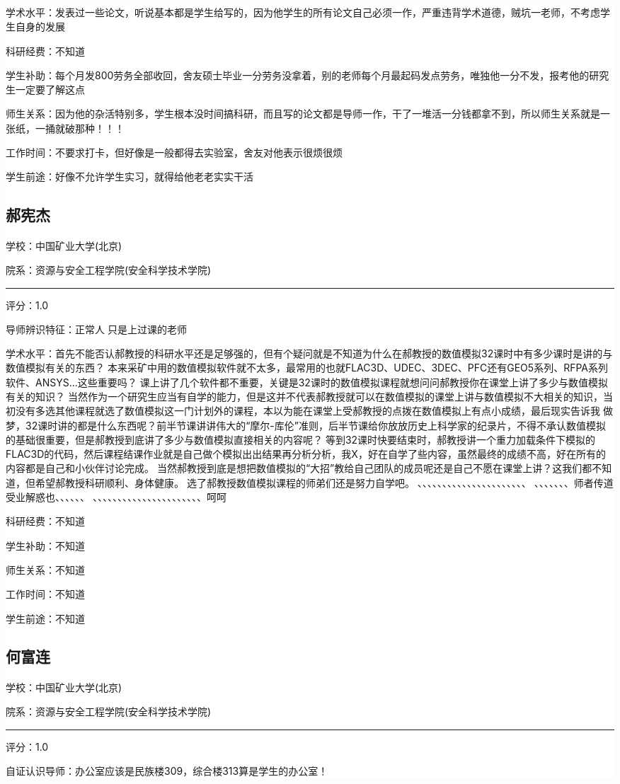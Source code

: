 学术水平：发表过一些论文，听说基本都是学生给写的，因为他学生的所有论文自己必须一作，严重违背学术道德，贼坑一老师，不考虑学生自身的发展

科研经费：不知道

学生补助：每个月发800劳务全部收回，舍友硕士毕业一分劳务没拿着，别的老师每个月最起码发点劳务，唯独他一分不发，报考他的研究生一定要了解这点

师生关系：因为他的杂活特别多，学生根本没时间搞科研，而且写的论文都是导师一作，干了一堆活一分钱都拿不到，所以师生关系就是一张纸，一捅就破那种！！！

工作时间：不要求打卡，但好像是一般都得去实验室，舍友对他表示很烦很烦

学生前途：好像不允许学生实习，就得给他老老实实干活

## 郝宪杰

学校：中国矿业大学(北京)

院系：资源与安全工程学院(安全科学技术学院)

* * *

评分：1.0

导师辨识特征：正常人 只是上过课的老师

学术水平：首先不能否认郝教授的科研水平还是足够强的，但有个疑问就是不知道为什么在郝教授的数值模拟32课时中有多少课时是讲的与数值模拟有关的东西？
本来采矿中用的数值模拟软件就不太多，最常用的也就FLAC3D、UDEC、3DEC、PFC还有GEO5系列、RFPA系列软件、ANSYS...这些重要吗？
课上讲了几个软件都不重要，关键是32课时的数值模拟课程就想问问郝教授你在课堂上讲了多少与数值模拟有关的知识？
当然作为一个研究生应当有自学的能力，但是这并不代表郝教授就可以在数值模拟的课堂上讲与数值模拟不大相关的知识，当初没有多选其他课程就选了数值模拟这一门计划外的课程，本以为能在课堂上受郝教授的点拨在数值模拟上有点小成绩，最后现实告诉我 做梦，32课时讲的都是什么东西呢？前半节课讲讲伟大的“摩尔-库伦”准则，后半节课给你放放历史上科学家的纪录片，不得不承认数值模拟的基础很重要，但是郝教授到底讲了多少与数值模拟直接相关的内容呢？
等到32课时快要结束时，郝教授讲一个重力加载条件下模拟的FLAC3D的代码，然后课程结课作业就是自己做个模拟出出结果再分析分析，我X，好在自学了些内容，虽然最终的成绩不高，好在所有的内容都是自己和小伙伴讨论完成。
当然郝教授到底是想把数值模拟的“大招”教给自己团队的成员呢还是自己不愿在课堂上讲？这我们都不知道，但希望郝教授科研顺利、身体健康。
选了郝教授数值模拟课程的师弟们还是努力自学吧。
、、、、、、、、、、、、、、、、、、、、、、
、、、、、、、师者传道受业解惑也、、、、、、
、、、、、、、、、、、、、、、、、、、、、、呵呵

科研经费：不知道

学生补助：不知道

师生关系：不知道

工作时间：不知道

学生前途：不知道

## 何富连

学校：中国矿业大学(北京)

院系：资源与安全工程学院(安全科学技术学院)

* * *

评分：1.0

自证认识导师：办公室应该是民族楼309，综合楼313算是学生的办公室！

